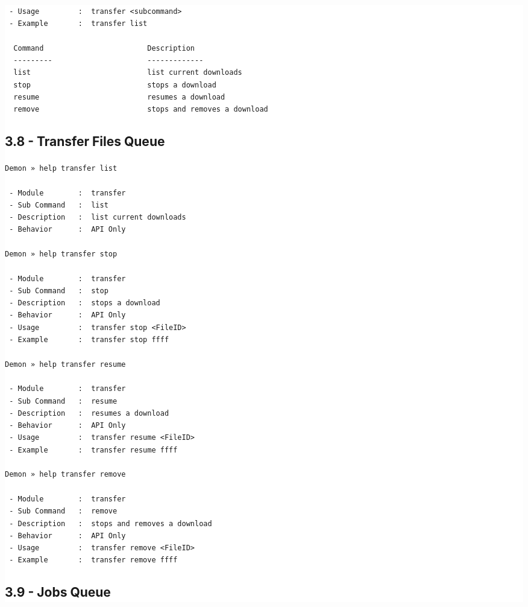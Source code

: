 ```
 - Usage         :  transfer <subcommand>
 - Example       :  transfer list

  Command                        Description      
  ---------                      -------------     
  list                           list current downloads
  stop                           stops a download
  resume                         resumes a download
  remove                         stops and removes a download
```

## 3.8 - Transfer Files Queue

```
Demon » help transfer list

 - Module        :  transfer
 - Sub Command   :  list
 - Description   :  list current downloads
 - Behavior      :  API Only

Demon » help transfer stop

 - Module        :  transfer
 - Sub Command   :  stop
 - Description   :  stops a download
 - Behavior      :  API Only
 - Usage         :  transfer stop <FileID>
 - Example       :  transfer stop ffff

Demon » help transfer resume

 - Module        :  transfer
 - Sub Command   :  resume
 - Description   :  resumes a download
 - Behavior      :  API Only
 - Usage         :  transfer resume <FileID>
 - Example       :  transfer resume ffff

Demon » help transfer remove

 - Module        :  transfer
 - Sub Command   :  remove
 - Description   :  stops and removes a download
 - Behavior      :  API Only
 - Usage         :  transfer remove <FileID>
 - Example       :  transfer remove ffff
```

## 3.9 - Jobs Queue
